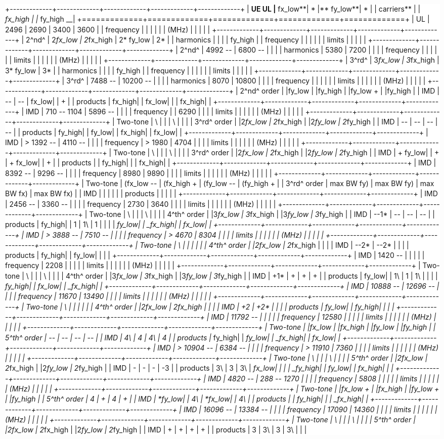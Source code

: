 +-------------+-------------+-------------+-------------+-------------+ | **UE UL |** fx_low**| * |** fy_low**| * | | carriers** | | _fx_high_ _| |_ fy_high __| +=============+=============+=============+=============+=============+ | UL | 2496 | 2690 | 3400 | 3600 | | frequency | | | | | | (MHz) | | | | | +-------------+-------------+-------------+-------------+-------------+ | 2^nd^ | 2*fx_low | 2*fx_high | 2* fy_low | 2* | | harmonics | | | | fy_high | | frequency | | | | | | limits | | | | | +-------------+-------------+-------------+-------------+-------------+ | 2^nd^ | 4992 -- | 6800 -- | | | | harmonics | 5380 | 7200 | | | | frequency | | | | | | limits | | | | | | (MHz) | | | | | +-------------+-------------+-------------+-------------+-------------+ | 3^rd^ | 3*fx_low | 3*fx_high | 3* fy_low | 3* | | harmonics | | | | fy_high | | frequency | | | | | | limits | | | | | +-------------+-------------+-------------+-------------+-------------+ | 3^rd^ | 7488 -- | 10200 -- | | | | harmonics | 8070 | 10800 | | | | frequency | | | | | | limits | | | | | | (MHz) | | | | | +-------------+-------------+-------------+-------------+-------------+ | 2^nd^ order | \|fy_low | \|fy_high | \|fy_low + | \|fy_high | | IMD | -- | -- | fx_low\| | + | | products | fx_high\| | fx_low\| | | fx_high\| | +-------------+-------------+-------------+-------------+-------------+ | IMD | 710 -- 1104 | 5896 -- | | | | frequency | | 6290 | | | | limits | | | | | | (MHz) | | | | | +-------------+-------------+-------------+-------------+-------------+ | Two-tone | \ | \| | \ | \| | | 3^rd^ order | |2*fx_low | 2*fx_high | |2*fy_low | 2*fy_high | | IMD | -- | -- | -- | -- | | products | fy_high\| | fy_low\| | fx_high\| | fx_low\| | +-------------+-------------+-------------+-------------+-------------+ | IMD | > 1392 -- | 4110 -- | | | | frequency | > 1980 | 4704 | | | | limits | | | | | | (MHz) | | | | | +-------------+-------------+-------------+-------------+-------------+ | Two-tone | \ | \| | \ | \| | | 3^rd^ order | |2*fx_low | 2*fx_high | |2*fy_low | 2*fy_high | | IMD | + fy_low\| | + | + fx_low\| | + | | products | | fy_high\| | | fx_high\| | +-------------+-------------+-------------+-------------+-------------+ | IMD | 8392 -- | 9296 -- | | | | frequency | 8980 | 9890 | | | | limits | | | | | | (MHz) | | | | | +-------------+-------------+-------------+-------------+-------------+ | Two-tone | (fx_low -- | (fx_high + | (fy_low -- | (fy_high + | | 3^rd^ order | max BW fy) | max BW fy) | max BW fx) | max BW fx) | | IMD | | | | | | products | | | | | +-------------+-------------+-------------+-------------+-------------+ | IMD | 2456 -- | 3360 -- | | | | frequency | 2730 | 3640 | | | | limits | | | | | | (MHz) | | | | | +-------------+-------------+-------------+-------------+-------------+ | Two-tone | \ | \| | \ | \| | | 4^th^ order | |3*fx_low | 3*fx_high | |3*fy_low | 3*fy_high | | IMD | --1* | -- | -- | -- | | products | fy_high\| | 1 | 1\ | 1 | | | | *fy_low\| | _fx_high\| | *fx_low\| | +-------------+-------------+-------------+-------------+-------------+ | IMD | > 3888 -- | 7510 -- | | | | frequency | > 4670 | 8304 | | | | limits | | | | | | (MHz) | | | | | +-------------+-------------+-------------+-------------+-------------+ | Two-tone | \ | \| | | | | 4^th^ order | |2*fx_low | 2*fx_high | | | | IMD | --2* | --2* | | | | products | fy_high\| | fy_low\| | | | +-------------+-------------+-------------+-------------+-------------+ | IMD | 1420 -- | | | | | frequency | 2208 | | | | | limits | | | | | | (MHz) | | | | | +-------------+-------------+-------------+-------------+-------------+ | Two-tone | \ | \| | \ | \| | | 4^th^ order | |3*fx_low | 3*fx_high | |3*fy_low | 3*fy_high | | IMD | +1* | + | + | + | | products | fy_low\| | 1\ | 1 | 1\ | | | | _fy_high\| | *fx_low\| | _fx_high\| | +-------------+-------------+-------------+-------------+-------------+ | IMD | 10888 -- | 12696 -- | | | | frequency | 11670 | 13490 | | | | limits | | | | | | (MHz) | | | | | +-------------+-------------+-------------+-------------+-------------+ | Two-tone | \ | \| | | | | 4^th^ order | |2*fx_low | 2*fx_high | | | | IMD | +2* | +2* | | | | products | fy_low\| | fy_high\| | | | +-------------+-------------+-------------+-------------+-------------+ | IMD | 11792 -- | | | | | frequency | 12580 | | | | | limits | | | | | | (MHz) | | | | | +-------------+-------------+-------------+-------------+-------------+ | Two-tone | \|fx_low | \|fx_high | \|fy_low | \|fy_high | | 5^th^ order | -- | -- | -- | -- | | IMD | 4\ | 4 | 4\ | 4 | | products |_ fy_high\| | *fy_low\| | _fx_high\| | *fx_low\| | +-------------+-------------+-------------+-------------+-------------+ | IMD | > 10904 -- | 6384 -- | | | | frequency | > 11910 | 7360 | | | | limits | | | | | | (MHz) | | | | | +-------------+-------------+-------------+-------------+-------------+ | Two-tone | \ | \| | \ | \| | | 5^th^ order | |2*fx_low | 2*fx_high | |2*fy_low | 2*fy_high | | IMD | - | - | - | -3 | | products | 3\ | 3 | 3\ | *fx_low\| | | | _fy_high\| | *fy_low\| | _fx_high\| | | +-------------+-------------+-------------+-------------+-------------+ | IMD | 4820 -- | 288 -- 1270 | | | | frequency | 5808 | | | | | limits | | | | | | (MHz) | | | | | +-------------+-------------+-------------+-------------+-------------+ | Two-tone | \|fx_low + | \|fx_high | \|fy_low + | \|fy_high | | 5^th^ order | 4 | + | 4 | + | | IMD | *fy_low\| | 4\ | *fx_low\| | 4\ | | products | |_ fy_high\| | | _fx_high\| | +-------------+-------------+-------------+-------------+-------------+ | IMD | 16096 -- | 13384 -- | | | | frequency | 17090 | 14360 | | | | limits | | | | | | (MHz) | | | | | +-------------+-------------+-------------+-------------+-------------+ | Two-tone | \ | \| | \ | \| | | 5^th^ order | |2*fx_low | 2*fx_high | |2*fy_low | 2*fy_high | | IMD | + | + | + | + | | products | 3 | 3\ | 3 | 3\ | | |